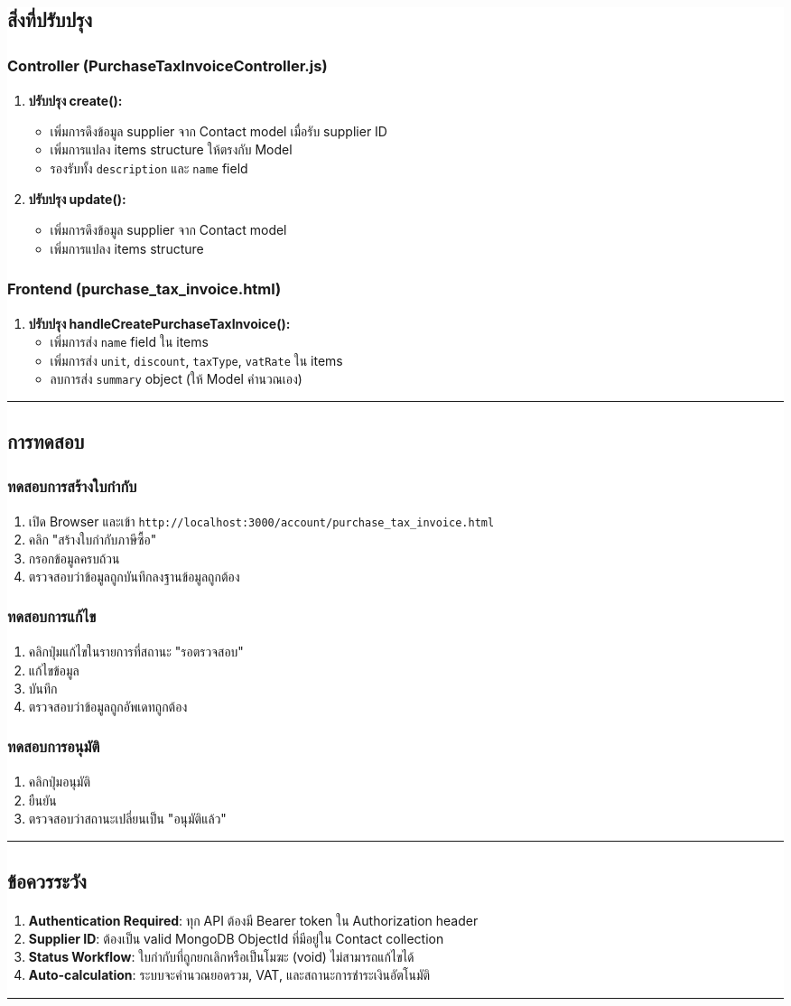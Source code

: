 
## สิ่งที่ปรับปรุง

### Controller (PurchaseTaxInvoiceController.js)
1. **ปรับปรุง create():**
   - เพิ่มการดึงข้อมูล supplier จาก Contact model เมื่อรับ supplier ID
   - เพิ่มการแปลง items structure ให้ตรงกับ Model
   - รองรับทั้ง `description` และ `name` field

2. **ปรับปรุง update():**
   - เพิ่มการดึงข้อมูล supplier จาก Contact model
   - เพิ่มการแปลง items structure

### Frontend (purchase_tax_invoice.html)
1. **ปรับปรุง handleCreatePurchaseTaxInvoice():**
   - เพิ่มการส่ง `name` field ใน items
   - เพิ่มการส่ง `unit`, `discount`, `taxType`, `vatRate` ใน items
   - ลบการส่ง `summary` object (ให้ Model คำนวณเอง)

---

## การทดสอบ

### ทดสอบการสร้างใบกำกับ
1. เปิด Browser และเข้า `http://localhost:3000/account/purchase_tax_invoice.html`
2. คลิก "สร้างใบกำกับภาษีซื้อ"
3. กรอกข้อมูลครบถ้วน
4. ตรวจสอบว่าข้อมูลถูกบันทึกลงฐานข้อมูลถูกต้อง

### ทดสอบการแก้ไข
1. คลิกปุ่มแก้ไขในรายการที่สถานะ "รอตรวจสอบ"
2. แก้ไขข้อมูล
3. บันทึก
4. ตรวจสอบว่าข้อมูลถูกอัพเดทถูกต้อง

### ทดสอบการอนุมัติ
1. คลิกปุ่มอนุมัติ
2. ยืนยัน
3. ตรวจสอบว่าสถานะเปลี่ยนเป็น "อนุมัติแล้ว"

---

## ข้อควรระวัง

1. **Authentication Required**: ทุก API ต้องมี Bearer token ใน Authorization header
2. **Supplier ID**: ต้องเป็น valid MongoDB ObjectId ที่มีอยู่ใน Contact collection
3. **Status Workflow**: ใบกำกับที่ถูกยกเลิกหรือเป็นโมฆะ (void) ไม่สามารถแก้ไขได้
4. **Auto-calculation**: ระบบจะคำนวณยอดรวม, VAT, และสถานะการชำระเงินอัตโนมัติ

---
